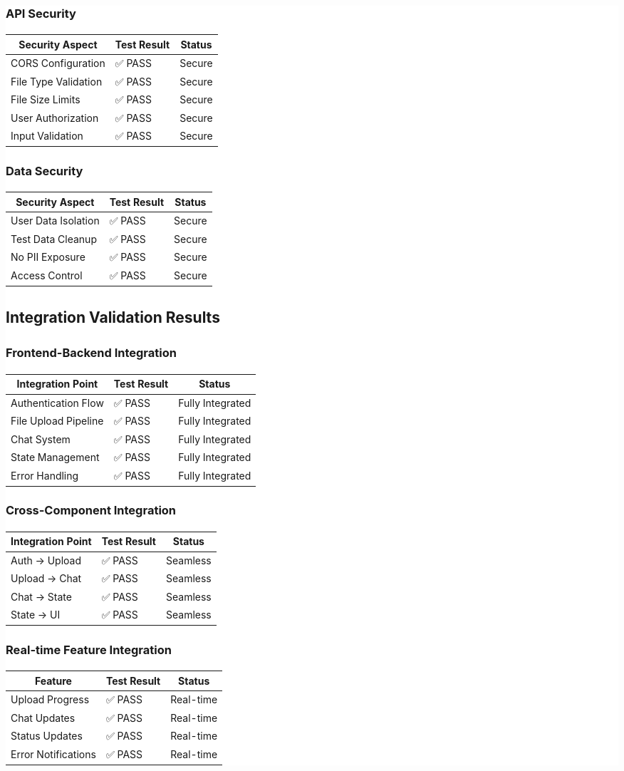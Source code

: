 ### API Security
| Security Aspect | Test Result | Status |
|----------------|-------------|--------|
| CORS Configuration | ✅ PASS | Secure |
| File Type Validation | ✅ PASS | Secure |
| File Size Limits | ✅ PASS | Secure |
| User Authorization | ✅ PASS | Secure |
| Input Validation | ✅ PASS | Secure |

### Data Security
| Security Aspect | Test Result | Status |
|----------------|-------------|--------|
| User Data Isolation | ✅ PASS | Secure |
| Test Data Cleanup | ✅ PASS | Secure |
| No PII Exposure | ✅ PASS | Secure |
| Access Control | ✅ PASS | Secure |

## Integration Validation Results

### Frontend-Backend Integration
| Integration Point | Test Result | Status |
|-------------------|-------------|--------|
| Authentication Flow | ✅ PASS | Fully Integrated |
| File Upload Pipeline | ✅ PASS | Fully Integrated |
| Chat System | ✅ PASS | Fully Integrated |
| State Management | ✅ PASS | Fully Integrated |
| Error Handling | ✅ PASS | Fully Integrated |

### Cross-Component Integration
| Integration Point | Test Result | Status |
|-------------------|-------------|--------|
| Auth → Upload | ✅ PASS | Seamless |
| Upload → Chat | ✅ PASS | Seamless |
| Chat → State | ✅ PASS | Seamless |
| State → UI | ✅ PASS | Seamless |

### Real-time Feature Integration
| Feature | Test Result | Status |
|---------|-------------|--------|
| Upload Progress | ✅ PASS | Real-time |
| Chat Updates | ✅ PASS | Real-time |
| Status Updates | ✅ PASS | Real-time |
| Error Notifications | ✅ PASS | Real-time |
